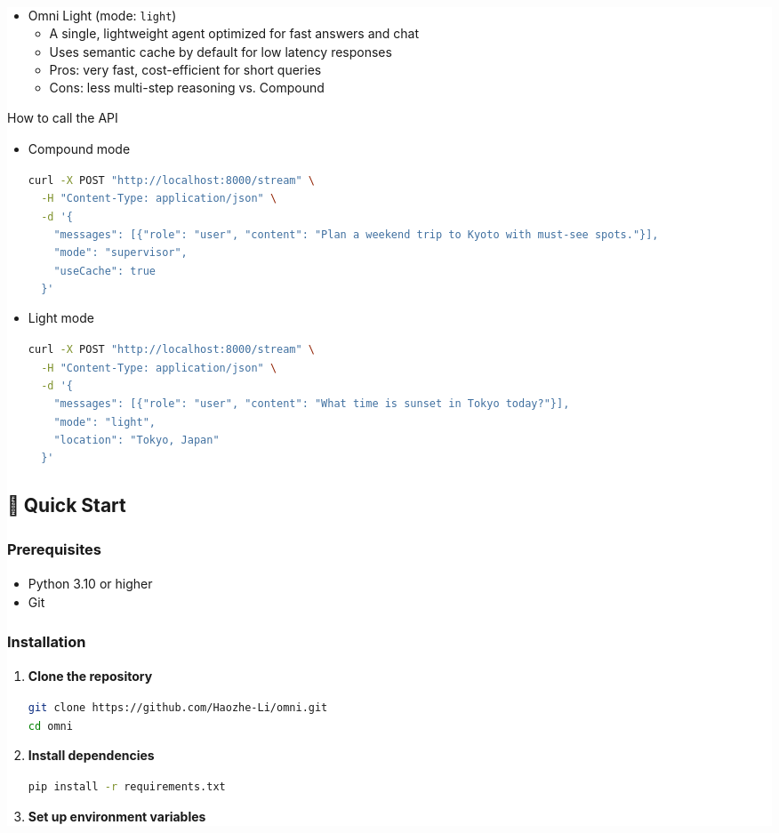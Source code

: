 - Omni Light (mode: `light`)
  - A single, lightweight agent optimized for fast answers and chat
  - Uses semantic cache by default for low latency responses
  - Pros: very fast, cost-efficient for short queries
  - Cons: less multi-step reasoning vs. Compound

How to call the API

- Compound mode

  ```bash
  curl -X POST "http://localhost:8000/stream" \
    -H "Content-Type: application/json" \
    -d '{
      "messages": [{"role": "user", "content": "Plan a weekend trip to Kyoto with must-see spots."}],
      "mode": "supervisor",
      "useCache": true
    }'
  ```

- Light mode

  ```bash
  curl -X POST "http://localhost:8000/stream" \
    -H "Content-Type: application/json" \
    -d '{
      "messages": [{"role": "user", "content": "What time is sunset in Tokyo today?"}],
      "mode": "light",
      "location": "Tokyo, Japan"
    }'
  ```

## 🚀 Quick Start

### Prerequisites

- Python 3.10 or higher
- Git

### Installation

1. **Clone the repository**

   ```bash
   git clone https://github.com/Haozhe-Li/omni.git
   cd omni
   ```

2. **Install dependencies**

   ```bash
   pip install -r requirements.txt
   ```

3. **Set up environment variables**
